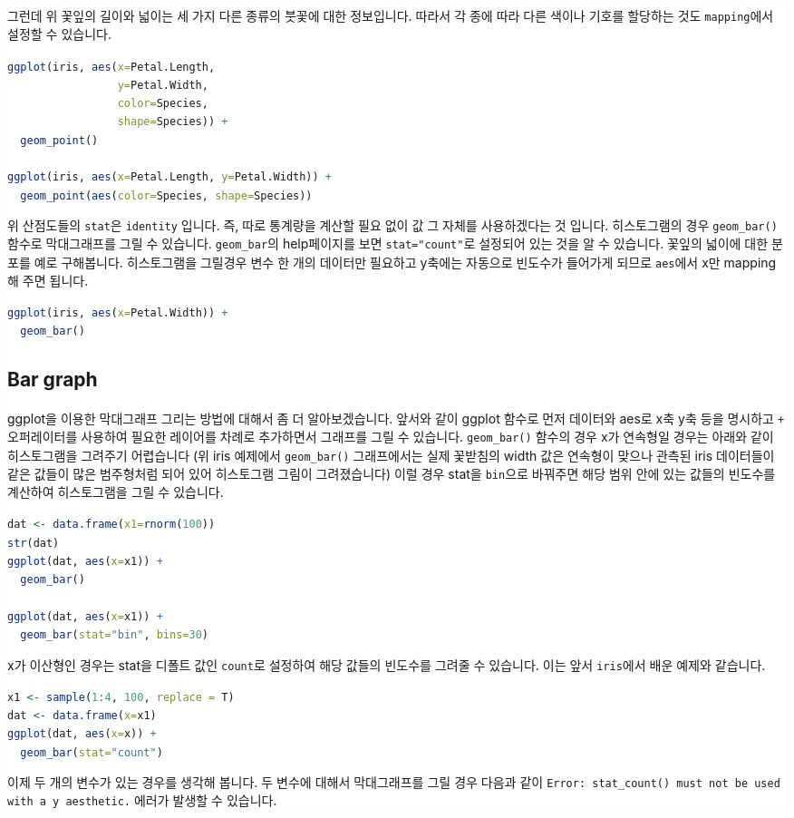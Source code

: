 그런데 위 꽃잎의 길이와 넓이는 세 가지 다른 종류의 붓꽃에 대한 정보입니다. 따라서 각 종에 따라 다른 색이나 기호를 할당하는 것도 `mapping`에서 설정할 수 있습니다. 


```r
ggplot(iris, aes(x=Petal.Length, 
                 y=Petal.Width, 
                 color=Species, 
                 shape=Species)) + 
  geom_point()

ggplot(iris, aes(x=Petal.Length, y=Petal.Width)) + 
  geom_point(aes(color=Species, shape=Species))
```



위 산점도들의 `stat`은 `identity` 입니다. 즉, 따로 통계량을 계산할 필요 없이 값 그 자체를 사용하겠다는 것 입니다. 히스토그램의 경우 `geom_bar()` 함수로 막대그래프를 그릴 수 있습니다. `geom_bar`의 help페이지를 보면 `stat="count"`로 설정되어 있는 것을 알 수 있습니다. 꽃잎의 넓이에 대한 분포를 예로 구해봅니다. 히스토그램을 그릴경우 변수 한 개의 데이터만 필요하고 y축에는 자동으로 빈도수가 들어가게 되므로 `aes`에서 x만 mapping 해 주면 됩니다. 



```r
ggplot(iris, aes(x=Petal.Width)) +  
  geom_bar()
```


## Bar graph 

ggplot을 이용한 막대그래프 그리는 방법에 대해서 좀 더 알아보겠습니다. 앞서와 같이 ggplot 함수로 먼저 데이터와 aes로 x축 y축 등을 명시하고 `+` 오퍼레이터를 사용하여 필요한 레이어를 차례로 추가하면서 그래프를 그릴 수 있습니다. `geom_bar()` 함수의 경우 x가 연속형일 경우는 아래와 같이 히스토그램을 그려주기 어렵습니다 (위 iris 예제에서 `geom_bar()` 그래프에서는 실제 꽃받침의 width 값은 연속형이 맞으나 관측된 iris 데이터들이 같은 값들이 많은 범주형처럼 되어 있어 히스토그램 그림이 그려졌습니다) 이럴 경우 stat을 `bin`으로 바꿔주면 해당 범위 안에 있는 값들의 빈도수를 계산하여 히스토그램을 그릴 수 있습니다. 


```r
dat <- data.frame(x1=rnorm(100))
str(dat)
ggplot(dat, aes(x=x1)) +
  geom_bar()

ggplot(dat, aes(x=x1)) +
  geom_bar(stat="bin", bins=30)
```


x가 이산형인 경우는 stat을 디폴트 값인 `count`로 설정하여 해당 값들의 빈도수를 그려줄 수 있습니다. 이는 앞서 `iris`에서 배운 예제와 같습니다.  



```r
x1 <- sample(1:4, 100, replace = T)
dat <- data.frame(x=x1)
ggplot(dat, aes(x=x)) +
  geom_bar(stat="count")
```


이제 두 개의 변수가 있는 경우를 생각해 봅니다. 두 변수에 대해서 막대그래프를 그릴 경우 다음과 같이 `Error: stat_count() must not be used with a y aesthetic.` 에러가 발생할 수 있습니다. 

